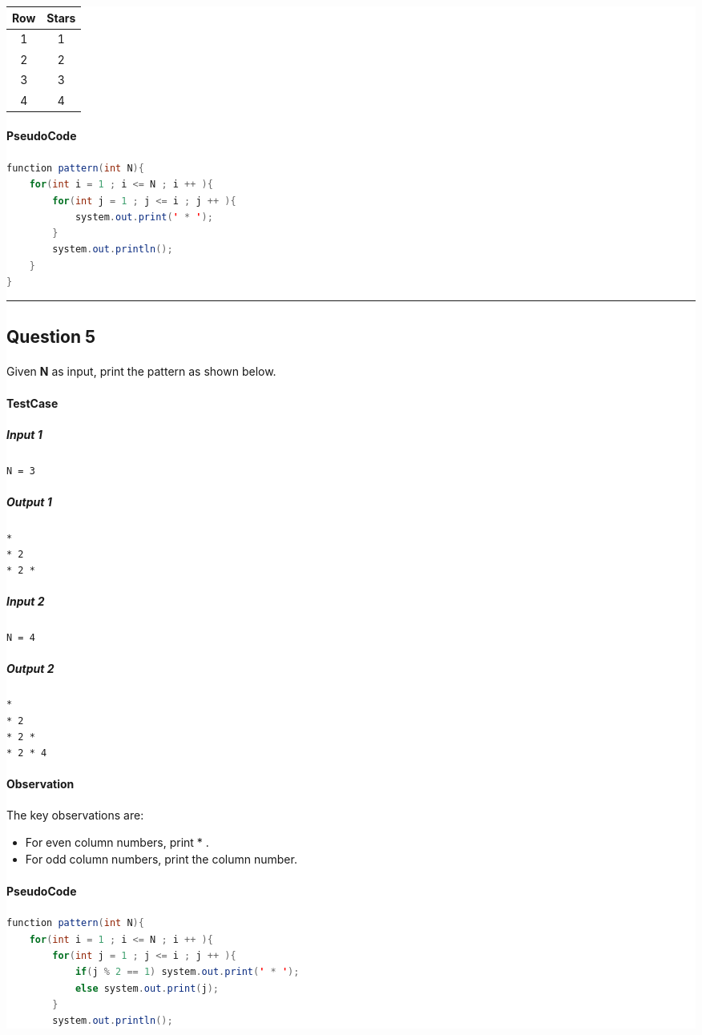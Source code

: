 
| Row | Stars |
|:---:|:-----:|
|  1  |   1   |
|  2  |   2   |
|  3  |   3   |
|  4  |   4   |


#### PseudoCode
```java
function pattern(int N){
    for(int i = 1 ; i <= N ; i ++ ){
        for(int j = 1 ; j <= i ; j ++ ){
            system.out.print(' * ');
        }
        system.out.println();
    }
}
```

---
## Question 5

Given **N** as input, print the pattern as shown below.

#### TestCase

##### Input 1
```plaintext
N = 3
```
##### Output 1
```plaintext
*
* 2
* 2 *
```
##### Input 2
```plaintext
N = 4
```
##### Output 2
```plaintext
*
* 2
* 2 *
* 2 * 4
```
#### Observation
The key observations are:
* For even column numbers, print * .
* For odd column numbers, print the column number.
#### PseudoCode
```java
function pattern(int N){
    for(int i = 1 ; i <= N ; i ++ ){
        for(int j = 1 ; j <= i ; j ++ ){
            if(j % 2 == 1) system.out.print(' * ');
            else system.out.print(j);
        }
        system.out.println();
```